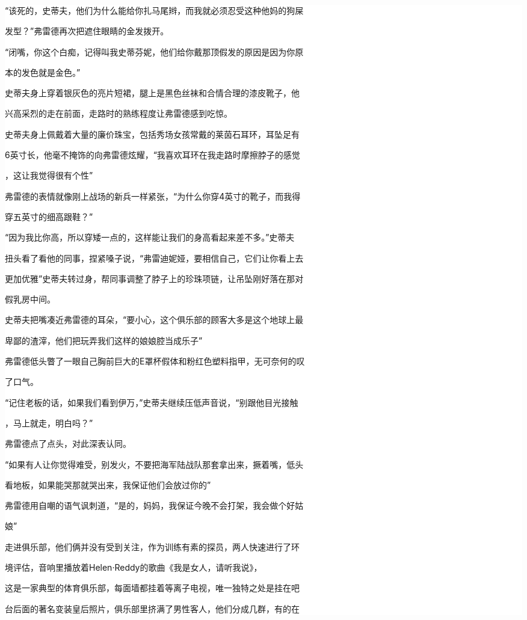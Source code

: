 “该死的，史蒂夫，他们为什么能给你扎马尾辫，而我就必须忍受这种他妈的狗屎

发型？”弗雷德再次把遮住眼睛的金发拨开。



“闭嘴，你这个白痴，记得叫我史蒂芬妮，他们给你戴那顶假发的原因是因为你原

本的发色就是金色。”



史蒂夫身上穿着银灰色的亮片短裙，腿上是黑色丝袜和合情合理的漆皮靴子，他

兴高采烈的走在前面，走路时的熟练程度让弗雷德感到吃惊。



史蒂夫身上佩戴着大量的廉价珠宝，包括秀场女孩常戴的莱茵石耳环，耳坠足有

6英寸长，他毫不掩饰的向弗雷德炫耀，“我喜欢耳环在我走路时摩擦脖子的感觉

，这让我觉得很有个性”

弗雷德的表情就像刚上战场的新兵一样紧张，“为什么你穿4英寸的靴子，而我得

穿五英寸的细高跟鞋？”

“因为我比你高，所以穿矮一点的，这样能让我们的身高看起来差不多。”史蒂夫

扭头看了看他的同事，捏紧嗓子说，“弗雷迪妮娅，要相信自己，它们让你看上去

更加优雅”史蒂夫转过身，帮同事调整了脖子上的珍珠项链，让吊坠刚好落在那对

假乳房中间。

史蒂夫把嘴凑近弗雷德的耳朵，“要小心，这个俱乐部的顾客大多是这个地球上最

卑鄙的渣滓，他们把玩弄我们这样的娘娘腔当成乐子”



弗雷德低头瞥了一眼自己胸前巨大的E罩杯假体和粉红色塑料指甲，无可奈何的叹

了口气。

“记住老板的话，如果我们看到伊万，”史蒂夫继续压低声音说，“别跟他目光接触

，马上就走，明白吗？”

弗雷德点了点头，对此深表认同。



“如果有人让你觉得难受，别发火，不要把海军陆战队那套拿出来，撅着嘴，低头

看地板，如果能哭那就哭出来，我保证他们会放过你的”

弗雷德用自嘲的语气讽刺道，“是的，妈妈，我保证今晚不会打架，我会做个好姑

娘”

走进俱乐部，他们俩并没有受到关注，作为训练有素的探员，两人快速进行了环

境评估，音响里播放着Helen·Reddy的歌曲《我是女人，请听我说》，

这是一家典型的体育俱乐部，每面墙都挂着等离子电视，唯一独特之处是挂在吧

台后面的著名变装皇后照片，俱乐部里挤满了男性客人，他们分成几群，有的在
